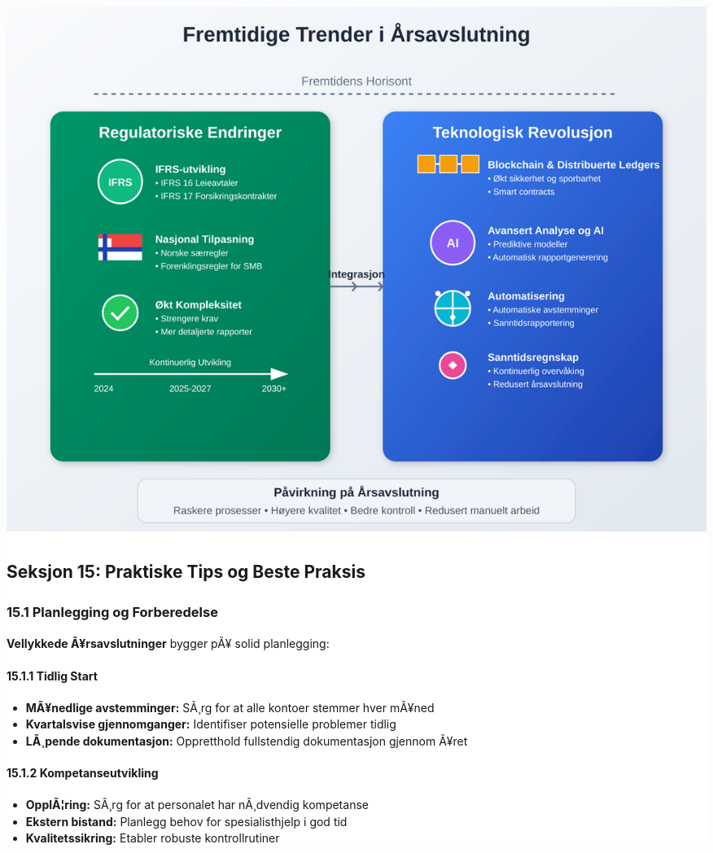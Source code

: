 ![Fremtidige Trender](fremtidige-trender.svg)

## Seksjon 15: Praktiske Tips og Beste Praksis

### 15.1 Planlegging og Forberedelse

**Vellykkede Ã¥rsavslutninger** bygger pÃ¥ solid planlegging:

#### 15.1.1 Tidlig Start

* **MÃ¥nedlige avstemminger:** SÃ¸rg for at alle kontoer stemmer hver mÃ¥ned
* **Kvartalsvise gjennomganger:** Identifiser potensielle problemer tidlig
* **LÃ¸pende dokumentasjon:** Oppretthold fullstendig dokumentasjon gjennom Ã¥ret

#### 15.1.2 Kompetanseutvikling

* **OpplÃ¦ring:** SÃ¸rg for at personalet har nÃ¸dvendig kompetanse
* **Ekstern bistand:** Planlegg behov for spesialisthjelp i god tid
* **Kvalitetssikring:** Etabler robuste kontrollrutiner
